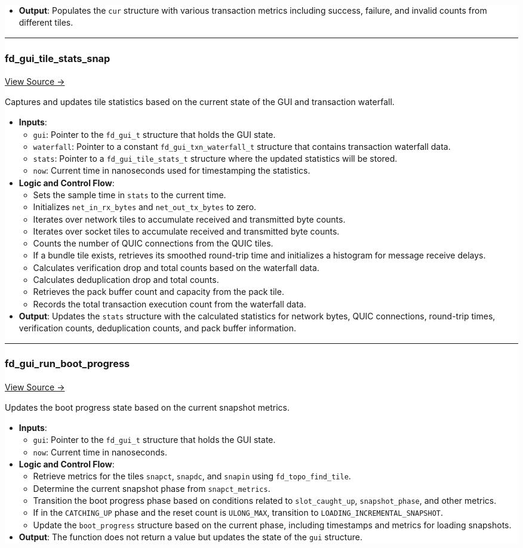- **Output**: Populates the `cur` structure with various transaction metrics including success, failure, and invalid counts from different tiles.


---
### fd\_gui\_tile\_stats\_snap
[View Source →](<../../../../../src/disco/gui/fd_gui.c#L555>)

Captures and updates tile statistics based on the current state of the GUI and transaction waterfall.
- **Inputs**:
    - `gui`: Pointer to the `fd_gui_t` structure that holds the GUI state.
    - `waterfall`: Pointer to a constant `fd_gui_txn_waterfall_t` structure that contains transaction waterfall data.
    - `stats`: Pointer to a `fd_gui_tile_stats_t` structure where the updated statistics will be stored.
    - `now`: Current time in nanoseconds used for timestamping the statistics.
- **Logic and Control Flow**:
    - Sets the sample time in `stats` to the current time.
    - Initializes `net_in_rx_bytes` and `net_out_tx_bytes` to zero.
    - Iterates over network tiles to accumulate received and transmitted byte counts.
    - Iterates over socket tiles to accumulate received and transmitted byte counts.
    - Counts the number of QUIC connections from the QUIC tiles.
    - If a bundle tile exists, retrieves its smoothed round-trip time and initializes a histogram for message receive delays.
    - Calculates verification drop and total counts based on the waterfall data.
    - Calculates deduplication drop and total counts.
    - Retrieves the pack buffer count and capacity from the pack tile.
    - Records the total transaction execution count from the waterfall data.
- **Output**: Updates the `stats` structure with the calculated statistics for network bytes, QUIC connections, round-trip times, verification counts, deduplication counts, and pack buffer information.


---
### fd\_gui\_run\_boot\_progress
[View Source →](<../../../../../src/disco/gui/fd_gui.c#L628>)

Updates the boot progress state based on the current snapshot metrics.
- **Inputs**:
    - `gui`: Pointer to the `fd_gui_t` structure that holds the GUI state.
    - `now`: Current time in nanoseconds.
- **Logic and Control Flow**:
    - Retrieve metrics for the tiles `snapct`, `snapdc`, and `snapin` using `fd_topo_find_tile`.
    - Determine the current snapshot phase from `snapct_metrics`.
    - Transition the boot progress phase based on conditions related to `slot_caught_up`, `snapshot_phase`, and other metrics.
    - If in the `CATCHING_UP` phase and the reset count is `ULONG_MAX`, transition to `LOADING_INCREMENTAL_SNAPSHOT`.
    - Update the `boot_progress` structure based on the current phase, including timestamps and metrics for loading snapshots.
- **Output**: The function does not return a value but updates the state of the `gui` structure.

